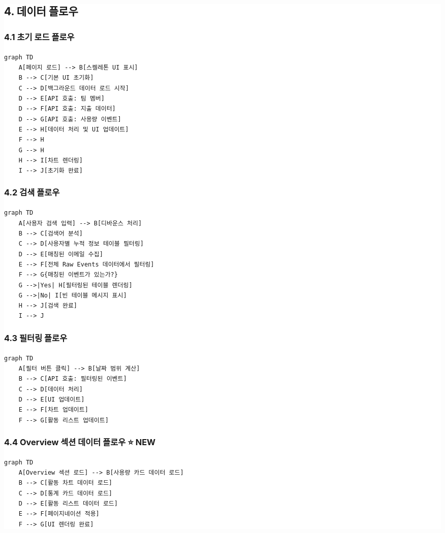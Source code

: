 ## 4. 데이터 플로우

### 4.1 초기 로드 플로우

```mermaid
graph TD
    A[페이지 로드] --> B[스켈레톤 UI 표시]
    B --> C[기본 UI 초기화]
    C --> D[백그라운드 데이터 로드 시작]
    D --> E[API 호출: 팀 멤버]
    D --> F[API 호출: 지출 데이터]
    D --> G[API 호출: 사용량 이벤트]
    E --> H[데이터 처리 및 UI 업데이트]
    F --> H
    G --> H
    H --> I[차트 렌더링]
    I --> J[초기화 완료]
```

### 4.2 검색 플로우

```mermaid
graph TD
    A[사용자 검색 입력] --> B[디바운스 처리]
    B --> C[검색어 분석]
    C --> D[사용자별 누적 정보 테이블 필터링]
    D --> E[매칭된 이메일 수집]
    E --> F[전체 Raw Events 데이터에서 필터링]
    F --> G{매칭된 이벤트가 있는가?}
    G -->|Yes| H[필터링된 테이블 렌더링]
    G -->|No| I[빈 테이블 메시지 표시]
    H --> J[검색 완료]
    I --> J
```

### 4.3 필터링 플로우

```mermaid
graph TD
    A[필터 버튼 클릭] --> B[날짜 범위 계산]
    B --> C[API 호출: 필터링된 이벤트]
    C --> D[데이터 처리]
    D --> E[UI 업데이트]
    E --> F[차트 업데이트]
    F --> G[활동 리스트 업데이트]
```

### 4.4 Overview 섹션 데이터 플로우 ⭐ **NEW**

```mermaid
graph TD
    A[Overview 섹션 로드] --> B[사용량 카드 데이터 로드]
    B --> C[활동 차트 데이터 로드]
    C --> D[통계 카드 데이터 로드]
    D --> E[활동 리스트 데이터 로드]
    E --> F[페이지네이션 적용]
    F --> G[UI 렌더링 완료]
```
